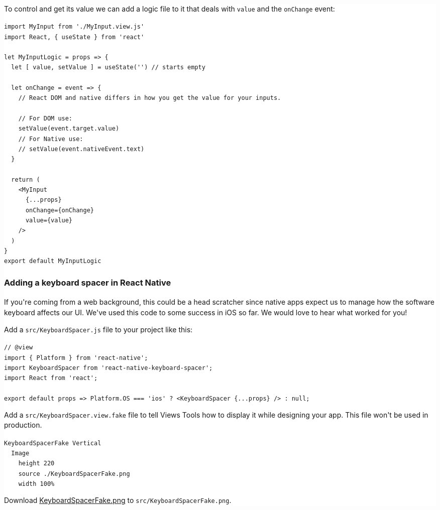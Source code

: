 To control and get its value we can add a logic file to it that deals with
`value` and the `onChange` event:

```
import MyInput from './MyInput.view.js'
import React, { useState } from 'react'

let MyInputLogic = props => {
  let [ value, setValue ] = useState('') // starts empty

  let onChange = event => {
    // React DOM and native differs in how you get the value for your inputs.

    // For DOM use:
    setValue(event.target.value)
    // For Native use:
    // setValue(event.nativeEvent.text)
  }

  return (
    <MyInput
      {...props}
      onChange={onChange}
      value={value}
    />
  )
}
export default MyInputLogic
```

### Adding a keyboard spacer in React Native
If you're coming from a web background, this could be a head scratcher since
native apps expect us to manage how the software keyboard affects our UI. We've
used this code to some success in iOS so far. We would love to hear what worked
for you!

Add a `src/KeyboardSpacer.js` file to your project like this:
```
// @view
import { Platform } from 'react-native';
import KeyboardSpacer from 'react-native-keyboard-spacer';
import React from 'react';

export default props => Platform.OS === 'ios' ? <KeyboardSpacer {...props} /> : null;
```

Add a `src/KeyboardSpacer.view.fake` file to tell Views Tools how
to display it while designing your app. This file won't be used in production.
```
KeyboardSpacerFake Vertical
  Image
    height 220
    source ./KeyboardSpacerFake.png
    width 100%
```
Download [KeyboardSpacerFake.png](./KeyboardSpacerFake.png) to `src/KeyboardSpacerFake.png`.
